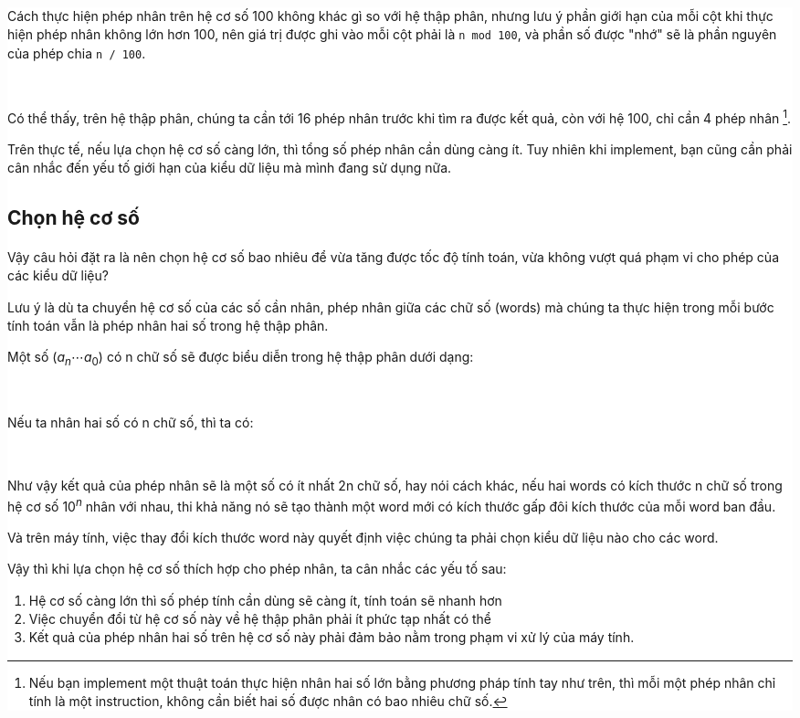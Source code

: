 Cách thực hiện phép nhân trên hệ cơ số 100 không khác gì so với hệ thập phân, nhưng lưu ý phần giới hạn của mỗi cột khi thực hiện phép nhân không lớn hơn 100, nên giá trị được ghi vào mỗi cột phải là `n mod 100`, và phần số được "nhớ" sẽ là phần nguyên của phép chia `n / 100`.

<math>
\begin{align}
& 25 \ 61 \\
\times \ & \underline{31 \ 23} \\
\phantom{0}5 \ & 89 \ 03 \\
\phantom{0}7 \ 93 \ & 91 \\
\overline{7\ 99\ }& \overline{80 \ 03}
\end{align}
</math>

Có thể thấy, trên hệ thập phân, chúng ta cần tới 16 phép nhân trước khi tìm ra được kết quả, còn với hệ 100, chỉ cần 4 phép nhân [^1].

Trên thực tế, nếu lựa chọn hệ cơ số càng lớn, thì tổng số phép nhân cần dùng càng ít. Tuy nhiên khi implement, bạn cũng cần phải cân nhắc đến yếu tố giới hạn của kiểu dữ liệu mà mình đang sử dụng nữa.

## Chọn hệ cơ số

Vậy câu hỏi đặt ra là nên chọn hệ cơ số bao nhiêu để vừa tăng được tốc độ tính toán, vừa không vượt quá phạm vi cho phép của các kiểu dữ liệu?

Lưu ý là dù ta chuyển hệ cơ số của các số cần nhân, phép nhân giữa các chữ số (words) mà chúng ta thực hiện trong mỗi bước tính toán vẫn là phép nhân hai số trong hệ thập phân.

Một số $( a_{n} \cdots a_0 )$ có n chữ số sẽ được biểu diễn trong hệ thập phân dưới dạng:

<math>
( a_n \cdots a_0 ) = a_n \times 10^n + \cdots + a_0 \times 10^0
</math>

Nếu ta nhân hai số có n chữ số, thì ta có:

<math>
\begin{align}
( a_n \cdots a_0 ) \times ( b_n \cdots b_0 ) & = ( a_n \times 10^n + \cdots + a_0 \times 10^0 ) \times ( b_n \times 10^n + \cdots + b_0 \times 10^0 ) \\
& = a_n \times b_n \times 10^{2n} + \cdots + a_0 \times b_0 \times 10^0
\end{align}
</math>

Như vậy kết quả của phép nhân sẽ là một số có ít nhất 2n chữ số, hay nói cách khác, nếu hai words có kích thước n chữ số trong hệ cơ số $10^n$ nhân với nhau, thi khả năng nó sẽ tạo thành một word mới có kích thước gấp đôi kích thước của mỗi word ban đầu.

Và trên máy tính, việc thay đổi kích thước word này quyết định việc chúng ta phải chọn kiểu dữ liệu nào cho các word.

Vậy thì khi lựa chọn hệ cơ số thích hợp cho phép nhân, ta cân nhắc các yếu tố sau:

1. Hệ cơ số càng lớn thì số phép tính cần dùng sẽ càng ít, tính toán sẽ nhanh hơn
2. Việc chuyển đổi từ hệ cơ số này về hệ thập phân phải ít phức tạp nhất có thể
2. Kết quả của phép nhân hai số trên hệ cơ số này phải đảm bảo nằm trong phạm vi xử lý của máy tính.


[^1]: Nếu bạn implement một thuật toán thực hiện nhân hai số lớn bằng phương pháp tính tay như trên, thì mỗi một phép nhân chỉ tính là một instruction, không cần biết hai số được nhân có bao nhiêu chữ số.
[^2]: Vậy tại sao không chọn các kiểu dữ liệu lớn hơn nữa, ví dụ như `Int 128-bit`? hay các kiểu không phải số nguyên? Lý do là vì số nguyên là kiểu dữ liệu có thể tính toán hiệu quả nhất trên máy tính, và hiện tại vẫn chưa có nhiều CPU natively support các kiểu số nguyên lớn hơn 64-bit.
[^3]: Trừ JavaScript ra, vì chỉ có thể xử lý các số nguyên có giá trị lớn nhất là 53-bit. Xem thêm: http://speakingjs.com/es5/ch11.html#_ranges_of_integers 
[^4]: List of unsolved problems in computer science, Wikipedia (https://en.wikipedia.org/wiki/List_of_unsolved_problems_in_computer_science#Other_algorithmic_problems)
[^5]: Multiplication algorithm, Wikipedia (https://en.wikipedia.org/wiki/Multiplication_algorithm)